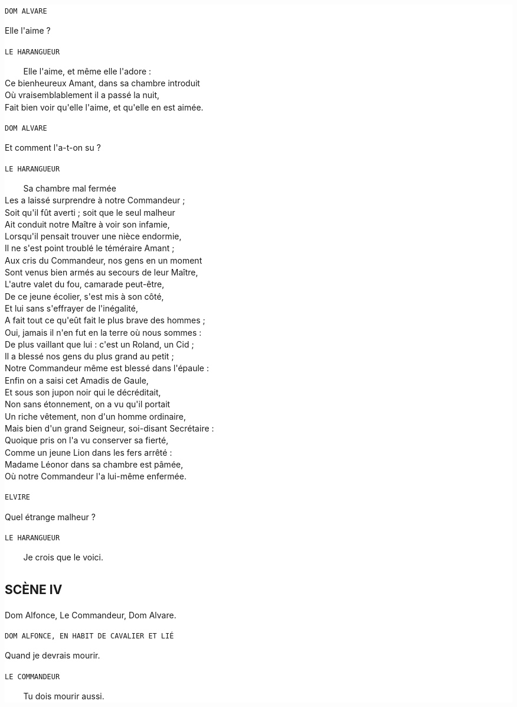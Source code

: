     DOM ALVARE
Elle l'aime ?  

    LE HARANGUEUR
        Elle l'aime, et même elle l'adore :  
Ce bienheureux Amant, dans sa chambre introduit  
Où vraisemblablement il a passé la nuit,  
Fait bien voir qu'elle l'aime, et qu'elle en est aimée.  

    DOM ALVARE
Et comment l'a-t-on su ?  

    LE HARANGUEUR
        Sa chambre mal fermée  
Les a laissé surprendre à notre Commandeur ;  
Soit qu'il fût averti ; soit que le seul malheur  
Ait conduit notre Maître à voir son infamie,  
Lorsqu'il pensait trouver une nièce endormie,  
Il ne s'est point troublé le téméraire Amant ;  
Aux cris du Commandeur, nos gens en un moment  
Sont venus bien armés au secours de leur Maître,  
L'autre valet du fou, camarade peut-être,  
De ce jeune écolier, s'est mis à son côté,  
Et lui sans s'effrayer de l'inégalité,  
A fait tout ce qu'eût fait le plus brave des hommes ;  
Oui, jamais il n'en fut en la terre où nous sommes :  
De plus vaillant que lui : c'est un Roland, un Cid ;  
Il a blessé nos gens du plus grand au petit ;  
Notre Commandeur même est blessé dans l'épaule :  
Enfin on a saisi cet Amadis de Gaule,  
Et sous son jupon noir qui le décréditait,  
Non sans étonnement, on a vu qu'il portait  
Un riche vêtement, non d'un homme ordinaire,  
Mais bien d'un grand Seigneur, soi-disant Secrétaire :  
Quoique pris on l'a vu conserver sa fierté,  
Comme un jeune Lion dans les fers arrêté :  
Madame Léonor dans sa chambre est pâmée,  
Où notre Commandeur l'a lui-même enfermée.  

    ELVIRE
Quel étrange malheur ?  

    LE HARANGUEUR
        Je crois que le voici.  


## SCÈNE IV
Dom Alfonce, Le Commandeur, Dom Alvare.


    DOM ALFONCE, EN HABIT DE CAVALIER ET LIÉ
Quand je devrais mourir.  

    LE COMMANDEUR
        Tu dois mourir aussi.  
